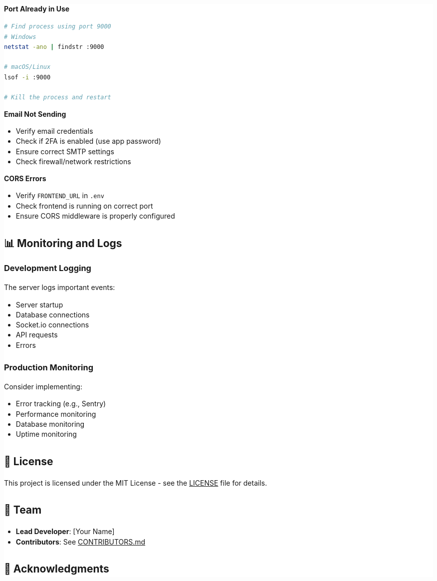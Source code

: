 **Port Already in Use**
```bash
# Find process using port 9000
# Windows
netstat -ano | findstr :9000

# macOS/Linux
lsof -i :9000

# Kill the process and restart
```

**Email Not Sending**
- Verify email credentials
- Check if 2FA is enabled (use app password)
- Ensure correct SMTP settings
- Check firewall/network restrictions

**CORS Errors**
- Verify `FRONTEND_URL` in `.env`
- Check frontend is running on correct port
- Ensure CORS middleware is properly configured

## 📊 Monitoring and Logs

### Development Logging

The server logs important events:
- Server startup
- Database connections
- Socket.io connections
- API requests
- Errors

### Production Monitoring

Consider implementing:
- Error tracking (e.g., Sentry)
- Performance monitoring
- Database monitoring
- Uptime monitoring

## 📄 License

This project is licensed under the MIT License - see the [LICENSE](LICENSE) file for details.

## 👥 Team

- **Lead Developer**: [Your Name]
- **Contributors**: See [CONTRIBUTORS.md](CONTRIBUTORS.md)

## 🙏 Acknowledgments
